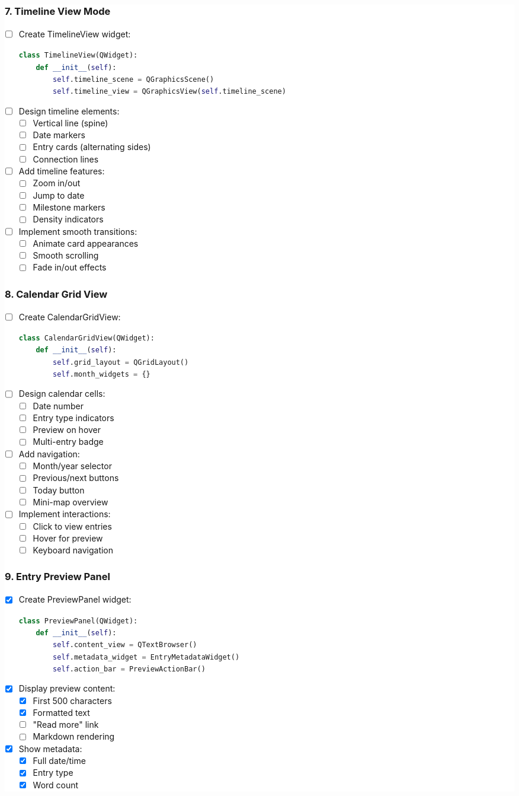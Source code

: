 ### 7. Timeline View Mode
- [ ] Create TimelineView widget:
  ```python
  class TimelineView(QWidget):
      def __init__(self):
          self.timeline_scene = QGraphicsScene()
          self.timeline_view = QGraphicsView(self.timeline_scene)
  ```
- [ ] Design timeline elements:
  - [ ] Vertical line (spine)
  - [ ] Date markers
  - [ ] Entry cards (alternating sides)
  - [ ] Connection lines
- [ ] Add timeline features:
  - [ ] Zoom in/out
  - [ ] Jump to date
  - [ ] Milestone markers
  - [ ] Density indicators
- [ ] Implement smooth transitions:
  - [ ] Animate card appearances
  - [ ] Smooth scrolling
  - [ ] Fade in/out effects

### 8. Calendar Grid View
- [ ] Create CalendarGridView:
  ```python
  class CalendarGridView(QWidget):
      def __init__(self):
          self.grid_layout = QGridLayout()
          self.month_widgets = {}
  ```
- [ ] Design calendar cells:
  - [ ] Date number
  - [ ] Entry type indicators
  - [ ] Preview on hover
  - [ ] Multi-entry badge
- [ ] Add navigation:
  - [ ] Month/year selector
  - [ ] Previous/next buttons
  - [ ] Today button
  - [ ] Mini-map overview
- [ ] Implement interactions:
  - [ ] Click to view entries
  - [ ] Hover for preview
  - [ ] Keyboard navigation

### 9. Entry Preview Panel
- [x] Create PreviewPanel widget:
  ```python
  class PreviewPanel(QWidget):
      def __init__(self):
          self.content_view = QTextBrowser()
          self.metadata_widget = EntryMetadataWidget()
          self.action_bar = PreviewActionBar()
  ```
- [x] Display preview content:
  - [x] First 500 characters
  - [x] Formatted text
  - [ ] "Read more" link
  - [ ] Markdown rendering
- [x] Show metadata:
  - [x] Full date/time
  - [x] Entry type
  - [x] Word count